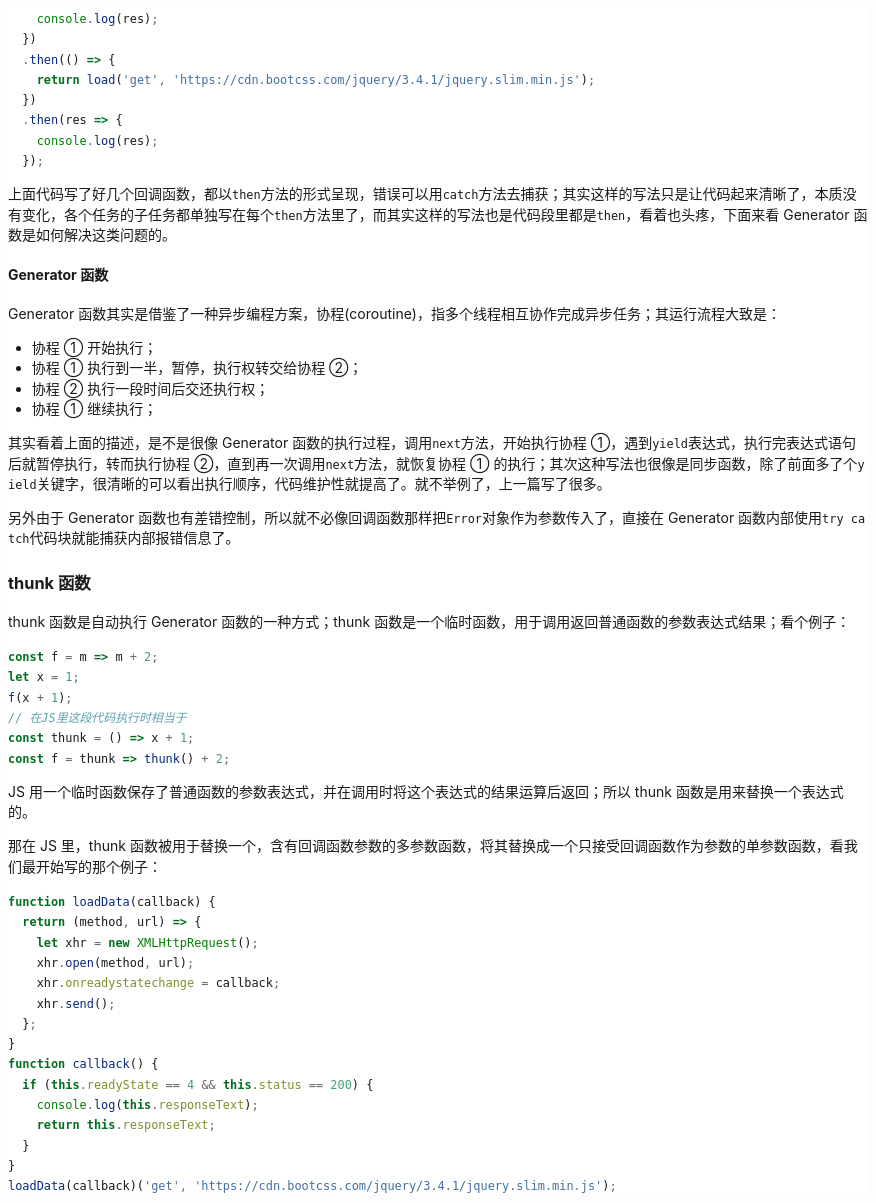 ```javascript
    console.log(res);
  })
  .then(() => {
    return load('get', 'https://cdn.bootcss.com/jquery/3.4.1/jquery.slim.min.js');
  })
  .then(res => {
    console.log(res);
  });
```

上面代码写了好几个回调函数，都以`then`方法的形式呈现，错误可以用`catch`方法去捕获；其实这样的写法只是让代码起来清晰了，本质没有变化，各个任务的子任务都单独写在每个`then`方法里了，而其实这样的写法也是代码段里都是`then`，看着也头疼，下面来看 Generator 函数是如何解决这类问题的。

#### Generator 函数

Generator 函数其实是借鉴了一种异步编程方案，协程(coroutine)，指多个线程相互协作完成异步任务；其运行流程大致是：

- 协程 ① 开始执行；
- 协程 ① 执行到一半，暂停，执行权转交给协程 ②；
- 协程 ② 执行一段时间后交还执行权；
- 协程 ① 继续执行；

其实看着上面的描述，是不是很像 Generator 函数的执行过程，调用`next`方法，开始执行协程 ①，遇到`yield`表达式，执行完表达式语句后就暂停执行，转而执行协程 ②，直到再一次调用`next`方法，就恢复协程 ① 的执行；其次这种写法也很像是同步函数，除了前面多了个`yield`关键字，很清晰的可以看出执行顺序，代码维护性就提高了。就不举例了，上一篇写了很多。

另外由于 Generator 函数也有差错控制，所以就不必像回调函数那样把`Error`对象作为参数传入了，直接在 Generator 函数内部使用`try catch`代码块就能捕获内部报错信息了。

### thunk 函数

thunk 函数是自动执行 Generator 函数的一种方式；thunk 函数是一个临时函数，用于调用返回普通函数的参数表达式结果；看个例子：

```javascript
const f = m => m + 2;
let x = 1;
f(x + 1);
// 在JS里这段代码执行时相当于
const thunk = () => x + 1;
const f = thunk => thunk() + 2;
```

JS 用一个临时函数保存了普通函数的参数表达式，并在调用时将这个表达式的结果运算后返回；所以 thunk 函数是用来替换一个表达式的。

那在 JS 里，thunk 函数被用于替换一个，含有回调函数参数的多参数函数，将其替换成一个只接受回调函数作为参数的单参数函数，看我们最开始写的那个例子：

```javascript
function loadData(callback) {
  return (method, url) => {
    let xhr = new XMLHttpRequest();
    xhr.open(method, url);
    xhr.onreadystatechange = callback;
    xhr.send();
  };
}
function callback() {
  if (this.readyState == 4 && this.status == 200) {
    console.log(this.responseText);
    return this.responseText;
  }
}
loadData(callback)('get', 'https://cdn.bootcss.com/jquery/3.4.1/jquery.slim.min.js');
```
